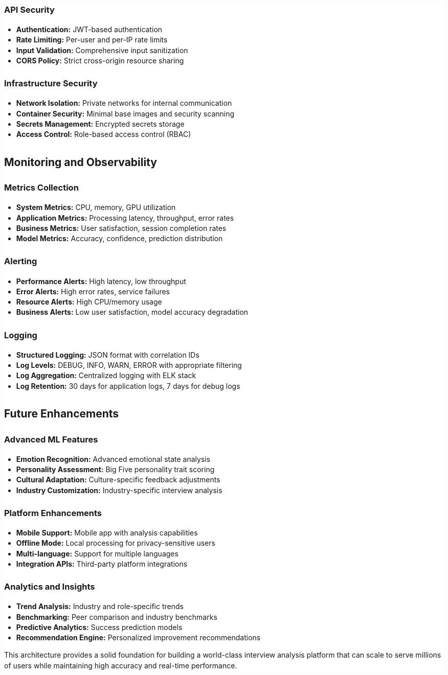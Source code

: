 ### API Security
- **Authentication:** JWT-based authentication
- **Rate Limiting:** Per-user and per-IP rate limits
- **Input Validation:** Comprehensive input sanitization
- **CORS Policy:** Strict cross-origin resource sharing

### Infrastructure Security
- **Network Isolation:** Private networks for internal communication
- **Container Security:** Minimal base images and security scanning
- **Secrets Management:** Encrypted secrets storage
- **Access Control:** Role-based access control (RBAC)

## Monitoring and Observability

### Metrics Collection
- **System Metrics:** CPU, memory, GPU utilization
- **Application Metrics:** Processing latency, throughput, error rates
- **Business Metrics:** User satisfaction, session completion rates
- **Model Metrics:** Accuracy, confidence, prediction distribution

### Alerting
- **Performance Alerts:** High latency, low throughput
- **Error Alerts:** High error rates, service failures
- **Resource Alerts:** High CPU/memory usage
- **Business Alerts:** Low user satisfaction, model accuracy degradation

### Logging
- **Structured Logging:** JSON format with correlation IDs
- **Log Levels:** DEBUG, INFO, WARN, ERROR with appropriate filtering
- **Log Aggregation:** Centralized logging with ELK stack
- **Log Retention:** 30 days for application logs, 7 days for debug logs

## Future Enhancements

### Advanced ML Features
- **Emotion Recognition:** Advanced emotional state analysis
- **Personality Assessment:** Big Five personality trait scoring
- **Cultural Adaptation:** Culture-specific feedback adjustments
- **Industry Customization:** Industry-specific interview analysis

### Platform Enhancements
- **Mobile Support:** Mobile app with analysis capabilities
- **Offline Mode:** Local processing for privacy-sensitive users
- **Multi-language:** Support for multiple languages
- **Integration APIs:** Third-party platform integrations

### Analytics and Insights
- **Trend Analysis:** Industry and role-specific trends
- **Benchmarking:** Peer comparison and industry benchmarks
- **Predictive Analytics:** Success prediction models
- **Recommendation Engine:** Personalized improvement recommendations

This architecture provides a solid foundation for building a world-class interview analysis platform that can scale to serve millions of users while maintaining high accuracy and real-time performance.